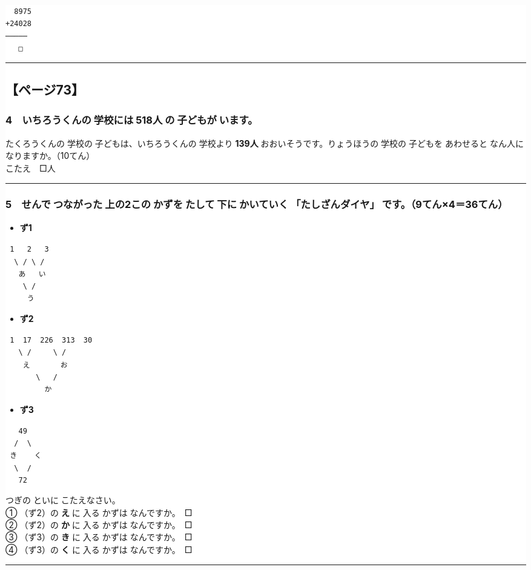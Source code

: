 ```
  8975
+24028
─────
   □
```

---

## 【ページ73】

### 4　いちろうくんの 学校には **518人** の 子どもが います。
たくろうくんの 学校の 子どもは、いちろうくんの 学校より **139人** おおいそうです。りょうほうの 学校の 子どもを あわせると なん人に なりますか。（10てん）  
こたえ　□人

---

### 5　せんで つながった 上の2この かずを たして 下に かいていく 「たしざんダイヤ」 です。（9てん×4＝36てん）

- **ず1**

```
 1   2   3
  \ / \ /
   あ   い
    \ /
     う
```

- **ず2**

```
 1  17  226  313  30
   \ /     \ /
    え       お
       \   /
         か
```

- **ず3**

```
   49
  /  \
 き    く
  \  /
   72
```

つぎの といに こたえなさい。  
① （ず2）の **え** に 入る かずは なんですか。　□  
② （ず2）の **か** に 入る かずは なんですか。　□  
③ （ず3）の **き** に 入る かずは なんですか。　□  
④ （ず3）の **く** に 入る かずは なんですか。　□

---